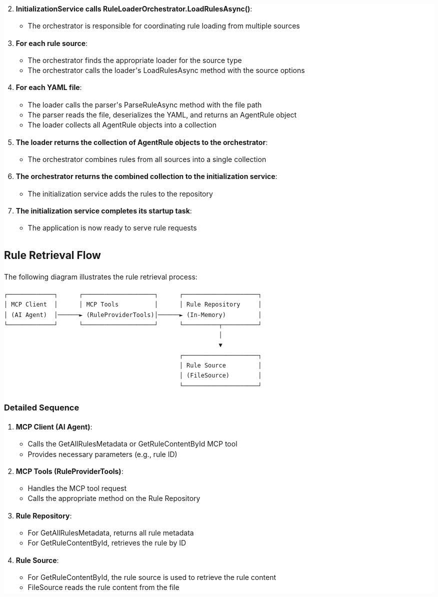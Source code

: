 2. **InitializationService calls RuleLoaderOrchestrator.LoadRulesAsync()**:
   - The orchestrator is responsible for coordinating rule loading from multiple sources

3. **For each rule source**:
   - The orchestrator finds the appropriate loader for the source type
   - The orchestrator calls the loader's LoadRulesAsync method with the source options

4. **For each YAML file**:
   - The loader calls the parser's ParseRuleAsync method with the file path
   - The parser reads the file, deserializes the YAML, and returns an AgentRule object
   - The loader collects all AgentRule objects into a collection

5. **The loader returns the collection of AgentRule objects to the orchestrator**:
   - The orchestrator combines rules from all sources into a single collection

6. **The orchestrator returns the combined collection to the initialization service**:
   - The initialization service adds the rules to the repository

7. **The initialization service completes its startup task**:
   - The application is now ready to serve rule requests

## Rule Retrieval Flow

The following diagram illustrates the rule retrieval process:

```
┌─────────────┐      ┌────────────────────┐      ┌─────────────────────┐
│ MCP Client  │      │ MCP Tools          │      │ Rule Repository     │
│ (AI Agent)  │──────► (RuleProviderTools)│──────► (In-Memory)         │
└─────────────┘      └────────────────────┘      └──────────┬──────────┘
                                                            │
                                                            ▼
                                                 ┌─────────────────────┐
                                                 │ Rule Source         │
                                                 │ (FileSource)        │
                                                 └─────────────────────┘
```

### Detailed Sequence

1. **MCP Client (AI Agent)**:
   - Calls the GetAllRulesMetadata or GetRuleContentById MCP tool
   - Provides necessary parameters (e.g., rule ID)

2. **MCP Tools (RuleProviderTools)**:
   - Handles the MCP tool request
   - Calls the appropriate method on the Rule Repository

3. **Rule Repository**:
   - For GetAllRulesMetadata, returns all rule metadata
   - For GetRuleContentById, retrieves the rule by ID

4. **Rule Source**:
   - For GetRuleContentById, the rule source is used to retrieve the rule content
   - FileSource reads the rule content from the file
